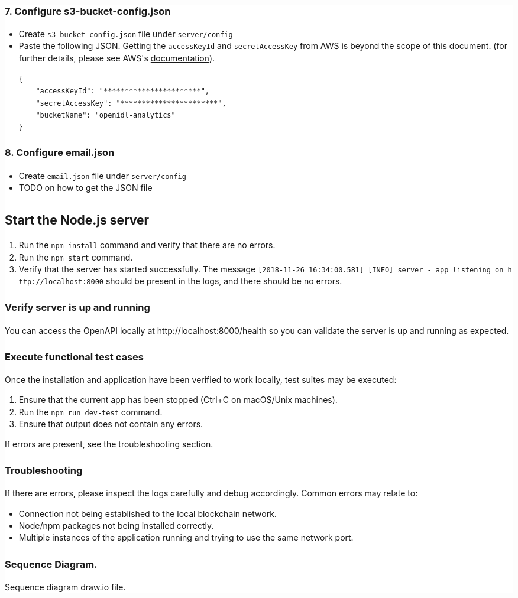### 7. Configure s3-bucket-config.json

* Create `s3-bucket-config.json` file under `server/config`
* Paste the following JSON. Getting the `accessKeyId` and `secretAccessKey` from AWS is beyond the scope of this document. (for further details, please see AWS's [documentation](
https://aws.amazon.com/premiumsupport/knowledge-center/create-access-key/)).
    ```
    {
        "accessKeyId": "***********************",
        "secretAccessKey": "***********************",
        "bucketName": "openidl-analytics"
    }
    ```
### 8. Configure email.json

* Create `email.json` file under `server/config`
* TODO on how to get the JSON file

## Start the Node.js server
1. Run the `npm install` command and verify that there are no errors.
2. Run the `npm start` command.
3. Verify that the server has started successfully. The message `[2018-11-26 16:34:00.581] [INFO] server - app listening on http://localhost:8000` should be present in the logs, and there should be no errors.

### Verify server is up and running
You can access the OpenAPI  locally at http://localhost:8000/health so you can validate the server is up and running as expected.

### Execute functional test cases
Once the installation and application have been verified to work locally, test suites may be executed:

1. Ensure that the current app has been stopped (Ctrl+C on macOS/Unix machines).
2. Run the `npm run dev-test` command.
3. Ensure that output does not contain any errors.

If errors are present, see the [troubleshooting section](#troubleshooting).

### Troubleshooting
If there are errors, please inspect the logs carefully and debug accordingly. Common errors may relate to:

* Connection not being established to the local blockchain network.
* Node/npm packages not being installed correctly.
* Multiple instances of the application running and trying to use the same network port.
 

### Sequence Diagram.
Sequence diagram [draw.io](./docs/datacall-processor.drawio) file.
